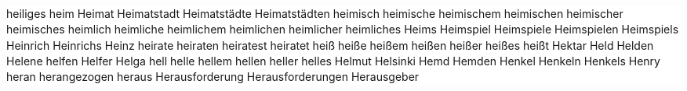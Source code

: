 heiliges
heim
Heimat
Heimatstadt
Heimatstädte
Heimatstädten
heimisch
heimische
heimischem
heimischen
heimischer
heimisches
heimlich
heimliche
heimlichem
heimlichen
heimlicher
heimliches
Heims
Heimspiel
Heimspiele
Heimspielen
Heimspiels
Heinrich
Heinrichs
Heinz
heirate
heiraten
heiratest
heiratet
heiß
heiße
heißem
heißen
heißer
heißes
heißt
Hektar
Held
Helden
Helene
helfen
Helfer
Helga
hell
helle
hellem
hellen
heller
helles
Helmut
Helsinki
Hemd
Hemden
Henkel
Henkeln
Henkels
Henry
heran
herangezogen
heraus
Herausforderung
Herausforderungen
Herausgeber